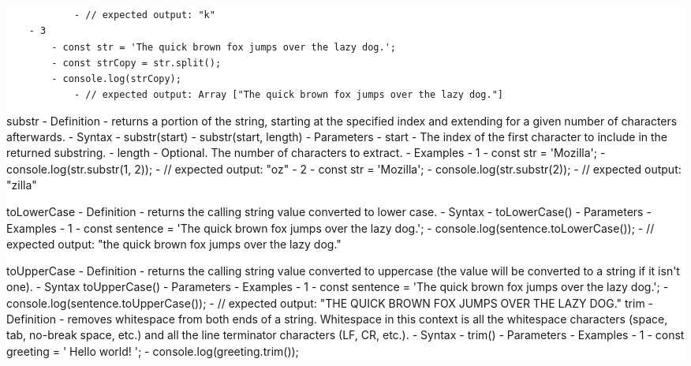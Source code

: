                 - // expected output: "k"
        - 3
            - const str = 'The quick brown fox jumps over the lazy dog.';
            - const strCopy = str.split();
            - console.log(strCopy);
                - // expected output: Array ["The quick brown fox jumps over the lazy dog."]


substr
    - Definition
        - returns a portion of the string, starting at the specified index and extending for a given number of characters afterwards.
    - Syntax
        - substr(start)
        - substr(start, length)
    - Parameters
        - start
            - The index of the first character to include in the returned substring.
        - length
            - Optional. The number of characters to extract.
    - Examples
        - 1
            - const str = 'Mozilla';
            - console.log(str.substr(1, 2));
                - // expected output: "oz"
        - 2
            - const str = 'Mozilla';
            - console.log(str.substr(2));
                - // expected output: "zilla"

toLowerCase
    - Definition
        - returns the calling string value converted to lower case.
    - Syntax
        - toLowerCase()
    - Parameters
    - Examples
        - 1 
            - const sentence = 'The quick brown fox jumps over the lazy dog.';
            - console.log(sentence.toLowerCase());
            - // expected output: "the quick brown fox jumps over the lazy dog."


toUpperCase
    - Definition
        - returns the calling string value converted to uppercase (the value will be converted to a string if it isn't one).
    - Syntax
        toUpperCase()
    - Parameters
    - Examples
        - 1 
            - const sentence = 'The quick brown fox jumps over the lazy dog.';
            - console.log(sentence.toUpperCase());
                - // expected output: "THE QUICK BROWN FOX JUMPS OVER THE LAZY DOG."
trim
    - Definition
        - removes whitespace from both ends of a string. Whitespace in this context is all the whitespace characters (space, tab, no-break space, etc.) and all the line terminator characters (LF, CR, etc.).
    - Syntax
        - trim()
    - Parameters
    - Examples
        - 1
            - const greeting = '   Hello world!   ';
            - console.log(greeting.trim());
